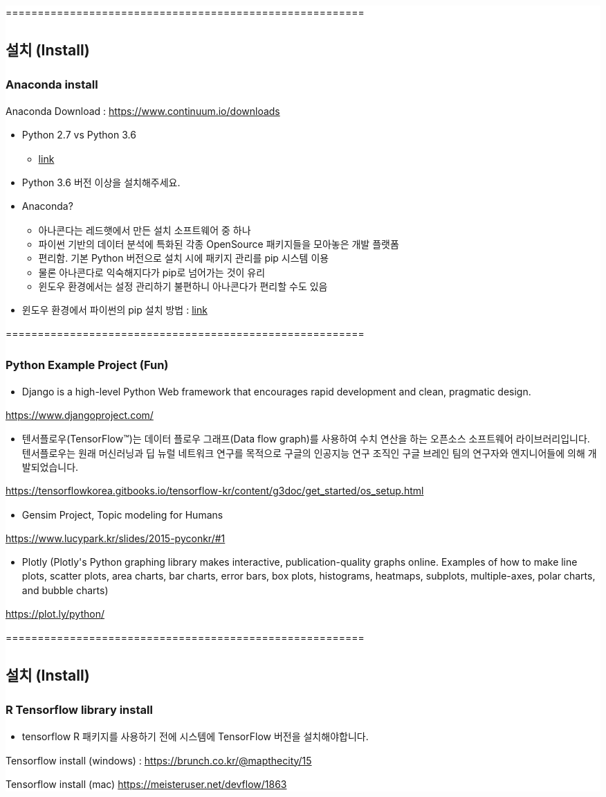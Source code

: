 ========================================================
## 설치 (Install)
### Anaconda install
Anaconda Download
: <https://www.continuum.io/downloads>

- Python 2.7 vs Python 3.6
  * [link](https://zetawiki.com/wiki/Python_%EB%B2%84%EC%A0%84_2%EC%99%80_3_%EC%B0%A8%EC%9D%B4)

- Python 3.6 버전 이상을 설치해주세요.
- Anaconda?
  *  아나콘다는 레드햇에서 만든 설치 소프트웨어 중 하나
  * 파이썬 기반의 데이터 분석에 특화된 각종 OpenSource 패키지들을 모아놓은 개발 플랫폼
  * 편리함. 기본 Python 버전으로 설치 시에 패키지 관리를 pip 시스템 이용 
  * 물론 아나콘다로 익숙해지다가 pip로 넘어가는 것이 유리
  * 윈도우 환경에서는 설정 관리하기 불편하니 아나콘다가 편리할 수도 있음

- 윈도우 환경에서 파이썬의 pip 설치 방법 : [link](http://be4rpooh02.tistory.com/8)

========================================================

### Python Example Project (Fun)
- Django is a high-level Python Web framework that encourages rapid development and clean, pragmatic design. 

<https://www.djangoproject.com/>

- 텐서플로우(TensorFlow™)는 데이터 플로우 그래프(Data flow graph)를 사용하여 수치 연산을 하는 오픈소스 소프트웨어 라이브러리입니다.  텐서플로우는 원래 머신러닝과 딥 뉴럴 네트워크 연구를 목적으로 구글의 인공지능 연구 조직인 구글 브레인 팀의 연구자와 엔지니어들에 의해 개발되었습니다. 

<https://tensorflowkorea.gitbooks.io/tensorflow-kr/content/g3doc/get_started/os_setup.html>

- Gensim Project, Topic modeling for Humans

<https://www.lucypark.kr/slides/2015-pyconkr/#1>

- Plotly (Plotly's Python graphing library makes interactive, publication-quality graphs online. Examples of how to make line plots, scatter plots, area charts, bar charts, error bars, box plots, histograms, heatmaps, subplots, multiple-axes, polar charts, and bubble charts)

<https://plot.ly/python/>

========================================================

## 설치 (Install)
### R Tensorflow library install

- tensorflow R 패키지를 사용하기 전에 시스템에 TensorFlow 버전을 설치해야합니다. 

Tensorflow install (windows)
: <https://brunch.co.kr/@mapthecity/15>

Tensorflow install (mac)
<https://meisteruser.net/devflow/1863>
